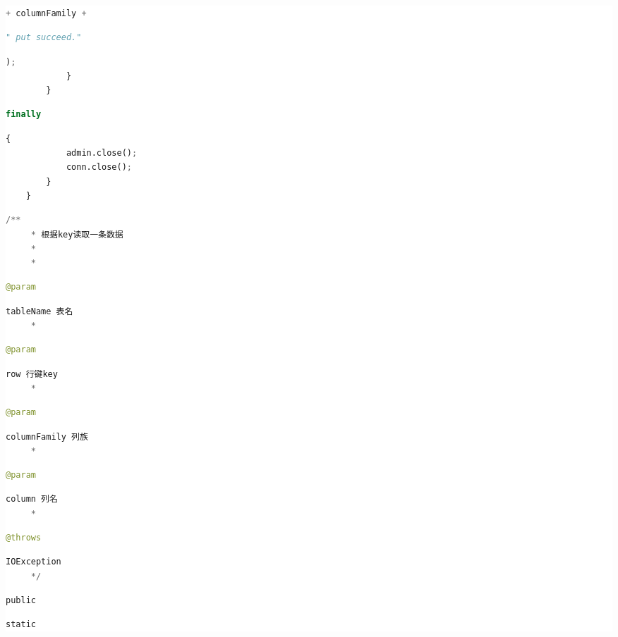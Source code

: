 ```python
```
```python
+ columnFamily +
```
```python
" put succeed."
```
```python
);
            }
        }
```
```python
finally
```
```python
{
            admin.close();
            conn.close();
        }
    }
```
```python
/**
     * 根据key读取一条数据
     *
     *
```
```python
@param
```
```python
tableName 表名
     *
```
```python
@param
```
```python
row 行键key
     *
```
```python
@param
```
```python
columnFamily 列族
     *
```
```python
@param
```
```python
column 列名
     *
```
```python
@throws
```
```python
IOException
     */
```
```python
public
```
```python
static
```
```python
```
